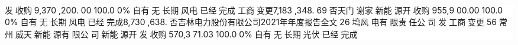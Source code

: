 发
收购
9,370
,200.
00
100.0
0%
自有
无
长期
风电
已经
完成
工商
变更7,183
,348.
69
否天门
谢家
新能
源开
收购
955,9
00.00
100.0
0%
自有
无
长期
风电
已经
完成8,730
,638.
否吉林电力股份有限公司2021年年度报告全文
26
塆风
电有
限责
任公
司
发
工商
变更
56
常州
威天
新能
源有
限公
司
新能
源开
发
收购
570,3
71.03
100.0
0%
自有
无
长期
光伏
已经
完成